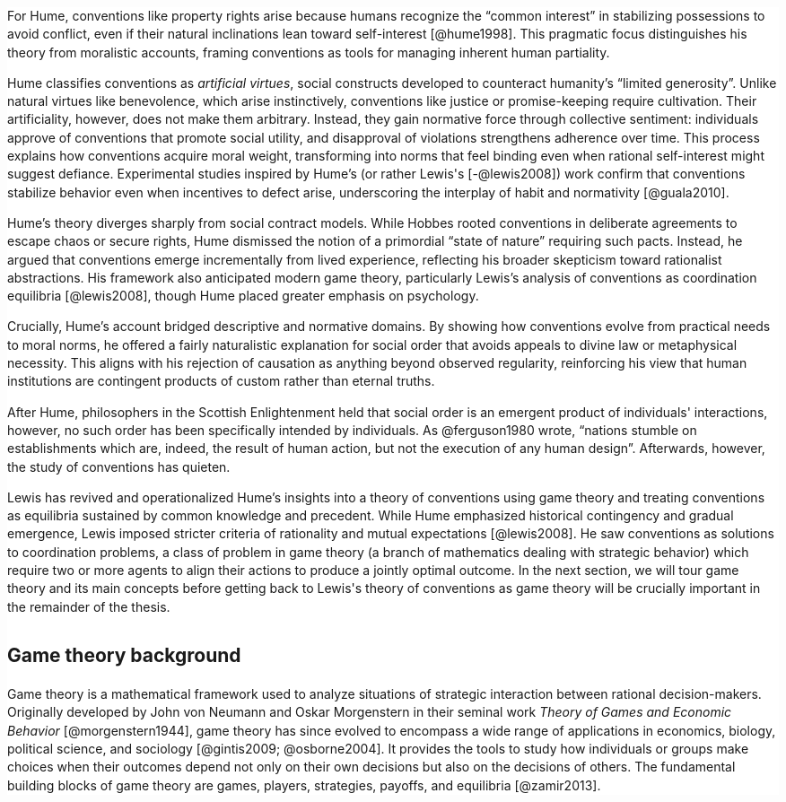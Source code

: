 For Hume, conventions like property rights arise because humans recognize the “common interest” in stabilizing possessions to avoid conflict, even if their natural inclinations lean toward self-interest [@hume1998]. This pragmatic focus distinguishes his theory from moralistic accounts, framing conventions as tools for managing inherent human partiality.

Hume classifies conventions as *artificial virtues*, social constructs developed to counteract humanity’s “limited generosity”. Unlike natural virtues like benevolence, which arise instinctively, conventions like justice or promise-keeping require cultivation. Their artificiality, however, does not make them arbitrary. Instead, they gain normative force through collective sentiment: individuals approve of conventions that promote social utility, and disapproval of violations strengthens adherence over time. This process explains how conventions acquire moral weight, transforming into norms that feel binding even when rational self-interest might suggest defiance. Experimental studies inspired by Hume’s (or rather Lewis's [-@lewis2008]) work confirm that conventions stabilize behavior even when incentives to defect arise, underscoring the interplay of habit and normativity [@guala2010].

Hume’s theory diverges sharply from social contract models. While Hobbes rooted conventions in deliberate agreements to escape chaos or secure rights, Hume dismissed the notion of a primordial “state of nature” requiring such pacts. Instead, he argued that conventions emerge incrementally from lived experience, reflecting his broader skepticism toward rationalist abstractions. His framework also anticipated modern game theory, particularly Lewis’s analysis of conventions as coordination equilibria [@lewis2008], though Hume placed greater emphasis on psychology.  

Crucially, Hume’s account bridged descriptive and normative domains. By showing how conventions evolve from practical needs to moral norms, he offered a fairly naturalistic explanation for social order that avoids appeals to divine law or metaphysical necessity. This aligns with his rejection of causation as anything beyond observed regularity, reinforcing his view that human institutions are contingent products of custom rather than eternal truths.

After Hume, philosophers in the Scottish Enlightenment held that social order is an emergent product of individuals' interactions, however, no such order has been specifically intended by individuals. As @ferguson1980 wrote, “nations stumble on establishments which are, indeed, the result of human action, but not the execution of any human design”. Afterwards, however, the study of conventions has quieten.

Lewis has revived and operationalized Hume’s insights into a theory of conventions using game theory and treating conventions as equilibria sustained by common knowledge and precedent. While Hume emphasized historical contingency and gradual emergence, Lewis imposed stricter criteria of rationality and mutual expectations [@lewis2008]. He saw conventions as solutions to coordination problems, a class of problem in game theory (a branch of mathematics dealing with strategic behavior) which require two or more agents to align their actions to produce a jointly optimal outcome. In the next section, we will tour game theory and its main concepts before getting back to Lewis's theory of conventions as game theory will be crucially important in the remainder of the thesis.

## Game theory background
Game theory is a mathematical framework used to analyze situations of strategic interaction between rational decision-makers. Originally developed by John von Neumann and Oskar Morgenstern in their seminal work *Theory of Games and Economic Behavior* [@morgenstern1944], game theory has since evolved to encompass a wide range of applications in economics, biology, political science, and sociology [@gintis2009; @osborne2004]. It provides the tools to study how individuals or groups make choices when their outcomes depend not only on their own decisions but also on the decisions of others. The fundamental building blocks of game theory are games, players, strategies, payoffs, and equilibria [@zamir2013].


[^natural-kinds]: These are "homeostatic property clusters" [@boyd1991], co-occurring properties that define kindhood. They support inductive generalization and scientific inference.
[^corr]: A solution concept from game theory generalizing Nash equilibrium, when all players get a private signal from a third party and it is in their best interest to follow that signal. A notable example is traffic lights. Guala and many other scholars claim social norms to be such correlation devices akin to traffic lights.
[^humean-conventions]: As @hume1998 writes, "It has been asserted by some, that justice arises from human conventions, and proceeds from the voluntary choice, consent, or combination of mankind … if by convention be meant a sense of common interest; which sense each man feels in his own breast, which he remarks in his fellows, and which carries him, in concurrence with others, into a general plan or system of actions, which tends to public utility; it must be owned, that, in this sense, justice arises from human conventions. For if it be allowed (what is, indeed, evident) that the particular consequences of a particular act of justice may be hurtful to the public as well as to individuals; it follows, that every man, in embracing that virtue, must have an eye to the whole plan or system, and must expect the concurrence of his fellows in the same conduct and behaviour. Did all his views terminate in the consequences of each act of his own, his benevolence and humanity, as well as his self-love, might often prescribe to him measures of conduct very different from those, which are agreeable to the strict rules of right and justice …". @schliesser2024 notes that positive social externality is a requirement for a purely "Humean" convention.
[^payoff-matrix]: A payoff matrix is a mathematical representation that shows the possible outcomes for each combination of strategies chosen by the players. Achieving coordination often requires stabilizing communication to arrive at mutual agreement, especially when different individuals or groups have conflicting preferences. This need for a reliable mechanism to resolve coordination issues is crucial in many social contexts.
[^no-mixed]: Epistemic game theorists contend that there is no correlate of mixed-strategy equilibrium when viewed from epistemic (or knowledge) point of view [@perea]. I agree with them and only talk about it here for the purposes of comparison with CE.
[^twin-earth]: On a planet identical to Earth in almost all respects but featuring water composed of XYZ rather than H₂O, inhabitants use the term "water" yet refer to different substance. According to Putnam, this illustrates that psychological states alone do not determine meaning; external factors like chemical composition and environmental acquisition influence linguistic reference. His assertion is encapsulated by his famous statement: "meanings just ain't in the head". This will be crucially important for us later in the discussion of the problem of ontic reference within the study of evolution of social conventions.
[^alexander]: The emergence of objective yet relative moral norms in accordance with Lewisian approach and rigor was developed by @mackenzie2007, which echoes "arbitrary yet stable" notion of instrumental conventions.
[^skyrms-learning]: As Skyrms has shown [-@skyrms2010; -@skyrms2010a], the pattern can be learned dynamically in iterated games: both X and Y can be established and recognized with trial-and-error via reinforcement learning.
[^Markov-chain]: A Markov process is a stochastic process that satisfies the *Markov property* (also known as the "memoryless property"): the future state of the process depends only on the present state and not on the sequence of events that preceded it.  In simpler terms, the past doesn't influence the future, given the present. A stochastic process $\{X_t, t \geq 0\}$ is a Markov process if for any $t \geq 0$ and any $s < t$, the conditional probability of $X_t$ given $X_s$ is equal to the unconditional probability of $X_t$ given $X_s$: $P(X_t \in A | X_s \in B, s < t) = P(X_t \in A | X_s \in B)$, where $X_t$ is the state of the process at time $t$, $A$ and $B$ are events in the state space, the state space is denoted by $\mathcal{S}$.